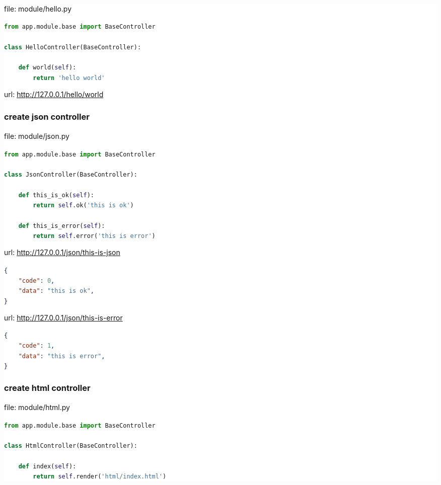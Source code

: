 file: module/hello.py

```python
from app.module.base import BaseController

class HelloController(BaseController):

    def world(self):
        return 'hello world'
```

url: http://127.0.0.1/hello/world

### create json controller

file: module/json.py

```python
from app.module.base import BaseController

class JsonController(BaseController):

    def this_is_ok(self):
        return self.ok('this is ok')

    def this_is_error(self):
        return self.error('this is error')
```

url: http://127.0.0.1/json/this-is-json

```json
{
    "code": 0,
    "data": "this is ok",
}
```

url: http://127.0.0.1/json/this-is-error

```json
{
    "code": 1,
    "data": "this is error",
}
```

### create html controller

file: module/html.py

```python
from app.module.base import BaseController

class HtmlController(BaseController):
    
    def index(self):
        return self.render('html/index.html')
```
